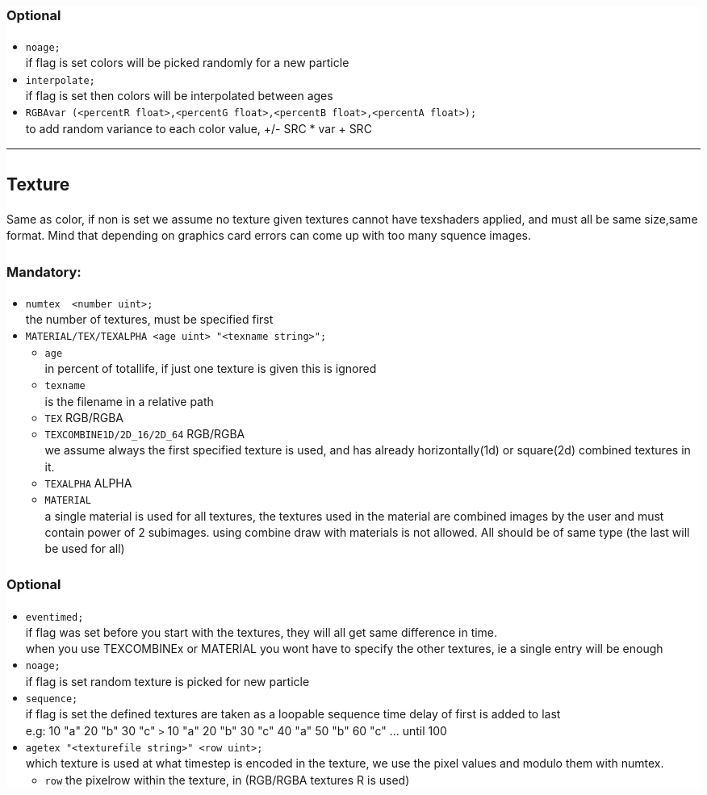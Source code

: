 ### Optional
* `noage;`\
if flag is set colors will be picked randomly for a new particle
* `interpolate;`\
if flag is set then colors will be interpolated between ages
* `RGBAvar (<percentR float>,<percentG float>,<percentB float>,<percentA float>);`\
to add random variance to each color value, +/- SRC * var + SRC


----
## Texture
Same as color, if non is set we assume no texture given
textures cannot have texshaders applied, and must all be same size,same format.
Mind that depending on graphics card errors can come up with too many squence images.

### Mandatory:
* `numtex  <number uint>;`\
the number of textures, must be specified first
* `MATERIAL/TEX/TEXALPHA <age uint> "<texname string>";`
  * `age`\
in percent of totallife, if just one texture is given this is ignored
  * `texname`\
is the filename in a relative path
  * `TEX` RGB/RGBA
  * `TEXCOMBINE1D/2D_16/2D_64` RGB/RGBA\
we assume always the first specified texture is used, and has already horizontally(1d) or square(2d) combined textures in it.
  * `TEXALPHA` ALPHA
  * `MATERIAL`\
a single material is used for all textures, the textures used in the material are combined images by the user and must contain power of 2 subimages. using combine draw with materials is not allowed. All should be of same type (the last will be used for all)

### Optional
* `eventimed;`\
if flag was set before you start with the textures, they will all get same difference in time.\
when you use TEXCOMBINEx or MATERIAL you wont have to specify the other textures, ie a single entry will be enough
* `noage;`\
if flag is set random texture is picked for new particle
* `sequence;`\
if flag is set the defined textures are taken as a loopable sequence time delay of first is added to last\
e.g: 10 "a" 20 "b" 30 "c" `>`  10 "a" 20 "b" 30 "c" 40 "a" 50 "b" 60 "c" ... until 100
* `agetex "<texturefile string>" <row uint>;`\
which texture is used at what timestep is encoded in the texture, we use the pixel values and modulo them with numtex.
  * `row`
the pixelrow within the texture, in (RGB/RGBA textures R is used)
